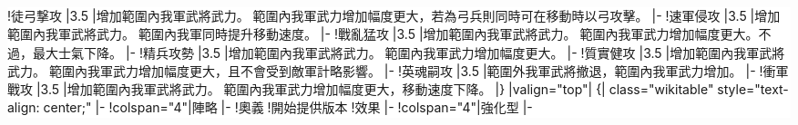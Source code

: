 !徒弓撃攻
|3.5
|增加範圍內我軍武將武力。
範圍內我軍武力增加幅度更大，若為弓兵則同時可在移動時以弓攻擊。
|-
!速軍侵攻
|3.5
|增加範圍內我軍武將武力。
範圍內我軍同時提升移動速度。
|-
!戰亂猛攻
|3.5
|增加範圍內我軍武將武力。
範圍內我軍武力增加幅度更大。不過，最大士氣下降。
|-
!精兵攻勢
|3.5
|增加範圍內我軍武將武力。
範圍內我軍武力增加幅度更大。
|-
!質實健攻
|3.5
|增加範圍內我軍武將武力。
範圍內我軍武力增加幅度更大，且不會受到敵軍計略影響。
|-
!英魂嗣攻
|3.5
|範圍外我軍武將撤退，範圍內我軍武力增加。
|-
!衝軍戰攻
|3.5
|增加範圍內我軍武將武力。
範圍內我軍武力增加幅度更大，移動速度下降。
|}
|valign="top"|
{| class="wikitable" style="text-align: center;"
|-
!colspan="4"|陣略
|-
!奧義
!開始提供版本
!效果
|-
!colspan="4"|強化型
|-